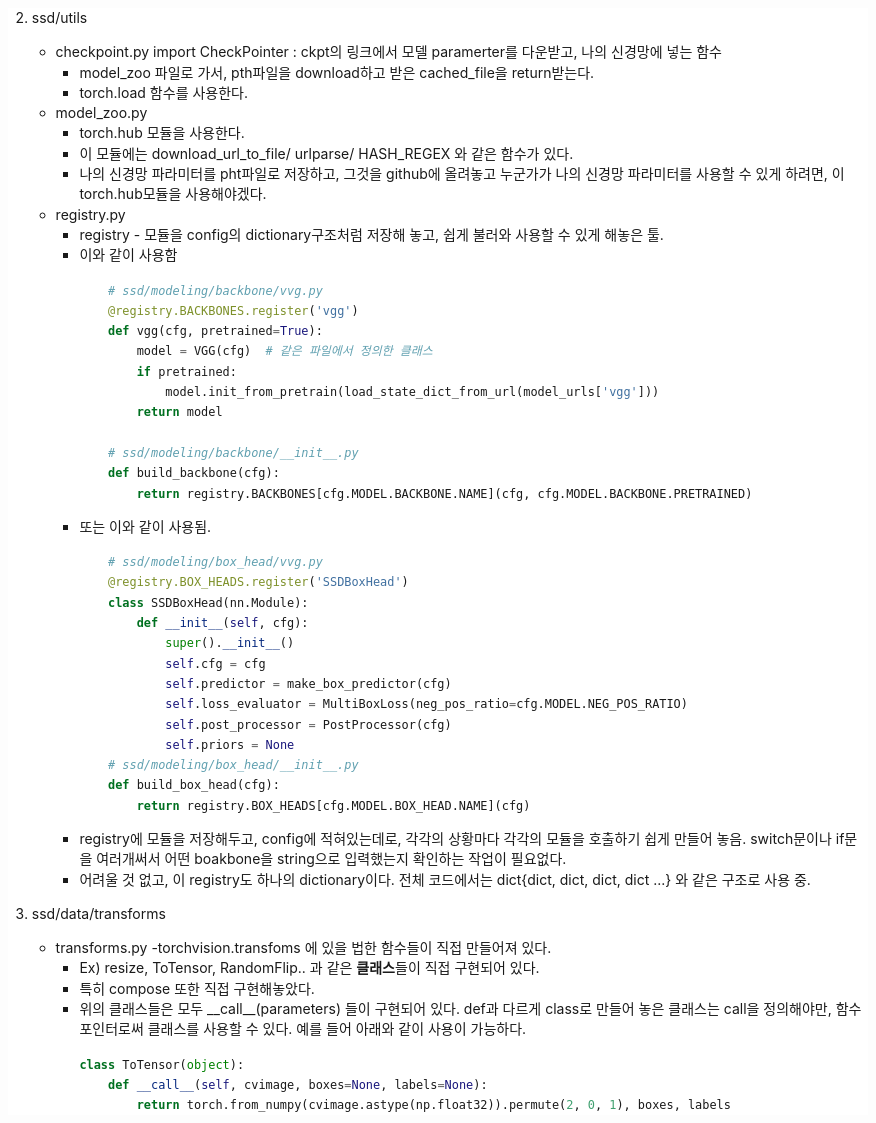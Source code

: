 2. ssd/utils   
    - checkpoint.py import CheckPointer : ckpt의 링크에서 모델 paramerter를 다운받고, 나의 신경망에 넣는 함수
        - model_zoo 파일로 가서, pth파일을 download하고 받은 cached_file을 return받는다. 
        - torch.load 함수를 사용한다. 
    - model_zoo.py
        - torch.hub 모듈을 사용한다. 
        - 이 모듈에는 download_url_to_file/ urlparse/ HASH_REGEX 와 같은 함수가 있다.
        - 나의 신경망 파라미터를 pht파일로 저장하고, 그것을 github에 올려놓고 누군가가 나의 신경망 파라미터를 사용할 수 있게 하려면, 이 torch.hub모듈을 사용해야겠다. 
    - registry.py
       - registry - 모듈을 config의 dictionary구조처럼 저장해 놓고, 쉽게 불러와 사용할 수 있게 해놓은 툴. 
        - 이와 같이 사용함  
            ```python
                # ssd/modeling/backbone/vvg.py
                @registry.BACKBONES.register('vgg')
                def vgg(cfg, pretrained=True):
                    model = VGG(cfg)  # 같은 파일에서 정의한 클래스
                    if pretrained:
                        model.init_from_pretrain(load_state_dict_from_url(model_urls['vgg']))
                    return model

                # ssd/modeling/backbone/__init__.py
                def build_backbone(cfg):
                    return registry.BACKBONES[cfg.MODEL.BACKBONE.NAME](cfg, cfg.MODEL.BACKBONE.PRETRAINED)
            ```
        - 또는 이와 같이 사용됨. 
            ```python
                # ssd/modeling/box_head/vvg.py
                @registry.BOX_HEADS.register('SSDBoxHead')
                class SSDBoxHead(nn.Module):
                    def __init__(self, cfg):
                        super().__init__()
                        self.cfg = cfg
                        self.predictor = make_box_predictor(cfg)
                        self.loss_evaluator = MultiBoxLoss(neg_pos_ratio=cfg.MODEL.NEG_POS_RATIO)
                        self.post_processor = PostProcessor(cfg)
                        self.priors = None
                # ssd/modeling/box_head/__init__.py
                def build_box_head(cfg):
                    return registry.BOX_HEADS[cfg.MODEL.BOX_HEAD.NAME](cfg)
            ```
        - registry에 모듈을 저장해두고, config에 적혀있는데로, 각각의 상황마다 각각의 모듈을 호출하기 쉽게 만들어 놓음. switch문이나 if문을 여러개써서 어떤 boakbone을 string으로 입력했는지 확인하는 작업이 필요없다. 
        - 어려울 것 없고, 이 registry도 하나의 dictionary이다. 전체 코드에서는 dict{dict, dict, dict, dict ...} 와 같은 구조로 사용 중.


3. ssd/data/transforms
    - transforms.py 
        -torchvision.transfoms 에 있을 법한 함수들이 직접 만들어져 있다. 
        - Ex) resize, ToTensor, RandomFlip.. 과 같은 **클래스**들이 직접 구현되어 있다. 
        - 특히 compose 또한 직접 구현해놓았다. 
        - 위의 클래스들은 모두 \_\_call\_\_(parameters) 들이 구현되어 있다. def과 다르게 class로 만들어 놓은 클래스는 call을 정의해야만, 함수 포인터로써 클래스를 사용할 수 있다. 예를 들어 아래와 같이 사용이 가능하다.   
            ```python
            class ToTensor(object):
                def __call__(self, cvimage, boxes=None, labels=None):
                    return torch.from_numpy(cvimage.astype(np.float32)).permute(2, 0, 1), boxes, labels

